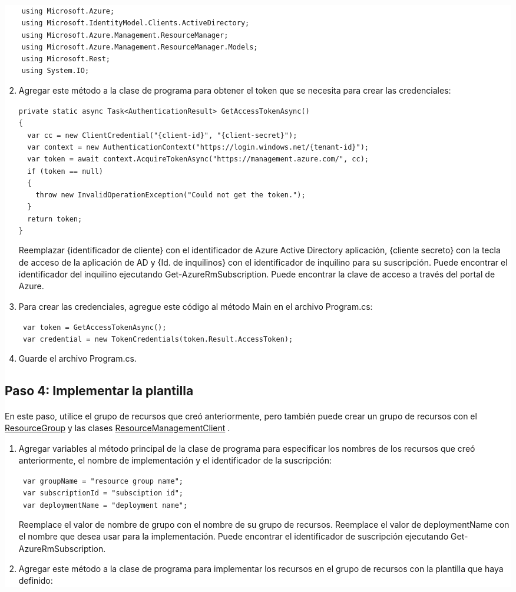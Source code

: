         using Microsoft.Azure;
        using Microsoft.IdentityModel.Clients.ActiveDirectory;
        using Microsoft.Azure.Management.ResourceManager;
        using Microsoft.Azure.Management.ResourceManager.Models;
        using Microsoft.Rest;
        using System.IO;

2.  Agregar este método a la clase de programa para obtener el token que se necesita para crear las credenciales:

        private static async Task<AuthenticationResult> GetAccessTokenAsync()
        {
          var cc = new ClientCredential("{client-id}", "{client-secret}");
          var context = new AuthenticationContext("https://login.windows.net/{tenant-id}");
          var token = await context.AcquireTokenAsync("https://management.azure.com/", cc);
          if (token == null)
          {
            throw new InvalidOperationException("Could not get the token.");
          }
          return token;
        }

    Reemplazar {identificador de cliente} con el identificador de Azure Active Directory aplicación, {cliente secreto} con la tecla de acceso de la aplicación de AD y {Id. de inquilinos} con el identificador de inquilino para su suscripción. Puede encontrar el identificador del inquilino ejecutando Get-AzureRmSubscription. Puede encontrar la clave de acceso a través del portal de Azure.

3. Para crear las credenciales, agregue este código al método Main en el archivo Program.cs:

        var token = GetAccessTokenAsync();
        var credential = new TokenCredentials(token.Result.AccessToken);

4. Guarde el archivo Program.cs.

## <a name="step-4-deploy-the-template"></a>Paso 4: Implementar la plantilla

En este paso, utilice el grupo de recursos que creó anteriormente, pero también puede crear un grupo de recursos con el [ResourceGroup](https://msdn.microsoft.com/library/azure/microsoft.azure.management.resources.models.resourcegroup.aspx) y las clases [ResourceManagementClient](https://msdn.microsoft.com/library/azure/microsoft.azure.management.resources.resourcemanagementclient.aspx) .

1. Agregar variables al método principal de la clase de programa para especificar los nombres de los recursos que creó anteriormente, el nombre de implementación y el identificador de la suscripción:

        var groupName = "resource group name";
        var subscriptionId = "subsciption id";
        var deploymentName = "deployment name";

    Reemplace el valor de nombre de grupo con el nombre de su grupo de recursos. Reemplace el valor de deploymentName con el nombre que desea usar para la implementación. Puede encontrar el identificador de suscripción ejecutando Get-AzureRmSubscription.

2. Agregar este método a la clase de programa para implementar los recursos en el grupo de recursos con la plantilla que haya definido:
